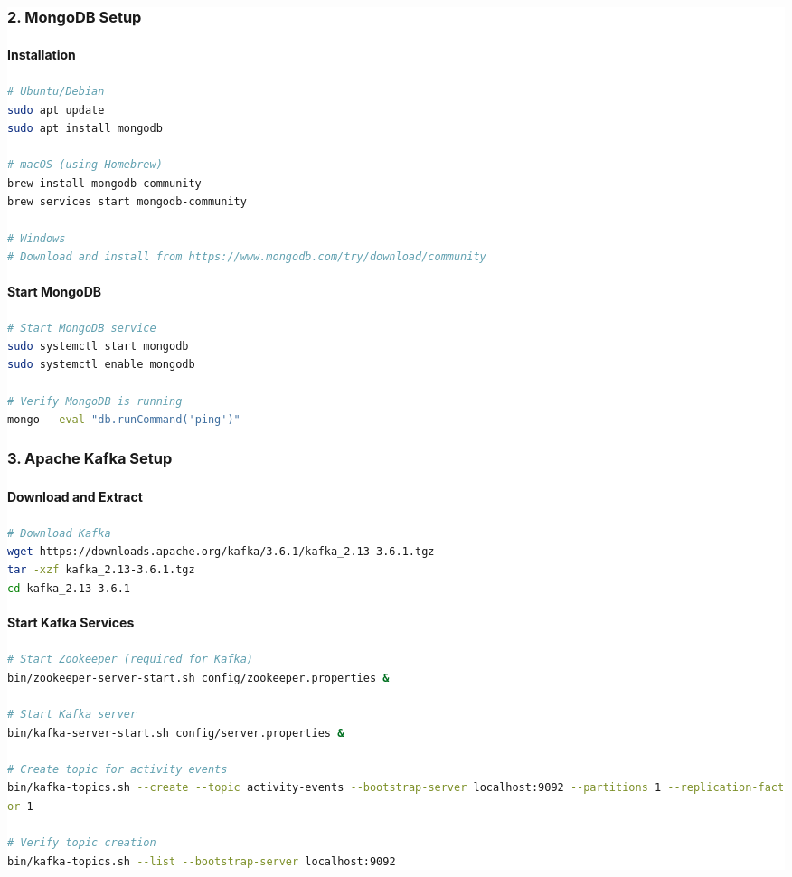 ### 2. MongoDB Setup

#### **Installation**
```bash
# Ubuntu/Debian
sudo apt update
sudo apt install mongodb

# macOS (using Homebrew)
brew install mongodb-community
brew services start mongodb-community

# Windows
# Download and install from https://www.mongodb.com/try/download/community
```

#### **Start MongoDB**
```bash
# Start MongoDB service
sudo systemctl start mongodb
sudo systemctl enable mongodb

# Verify MongoDB is running
mongo --eval "db.runCommand('ping')"
```

### 3. Apache Kafka Setup

#### **Download and Extract**
```bash
# Download Kafka
wget https://downloads.apache.org/kafka/3.6.1/kafka_2.13-3.6.1.tgz
tar -xzf kafka_2.13-3.6.1.tgz
cd kafka_2.13-3.6.1
```

#### **Start Kafka Services**
```bash
# Start Zookeeper (required for Kafka)
bin/zookeeper-server-start.sh config/zookeeper.properties &

# Start Kafka server
bin/kafka-server-start.sh config/server.properties &

# Create topic for activity events
bin/kafka-topics.sh --create --topic activity-events --bootstrap-server localhost:9092 --partitions 1 --replication-factor 1

# Verify topic creation
bin/kafka-topics.sh --list --bootstrap-server localhost:9092
```
